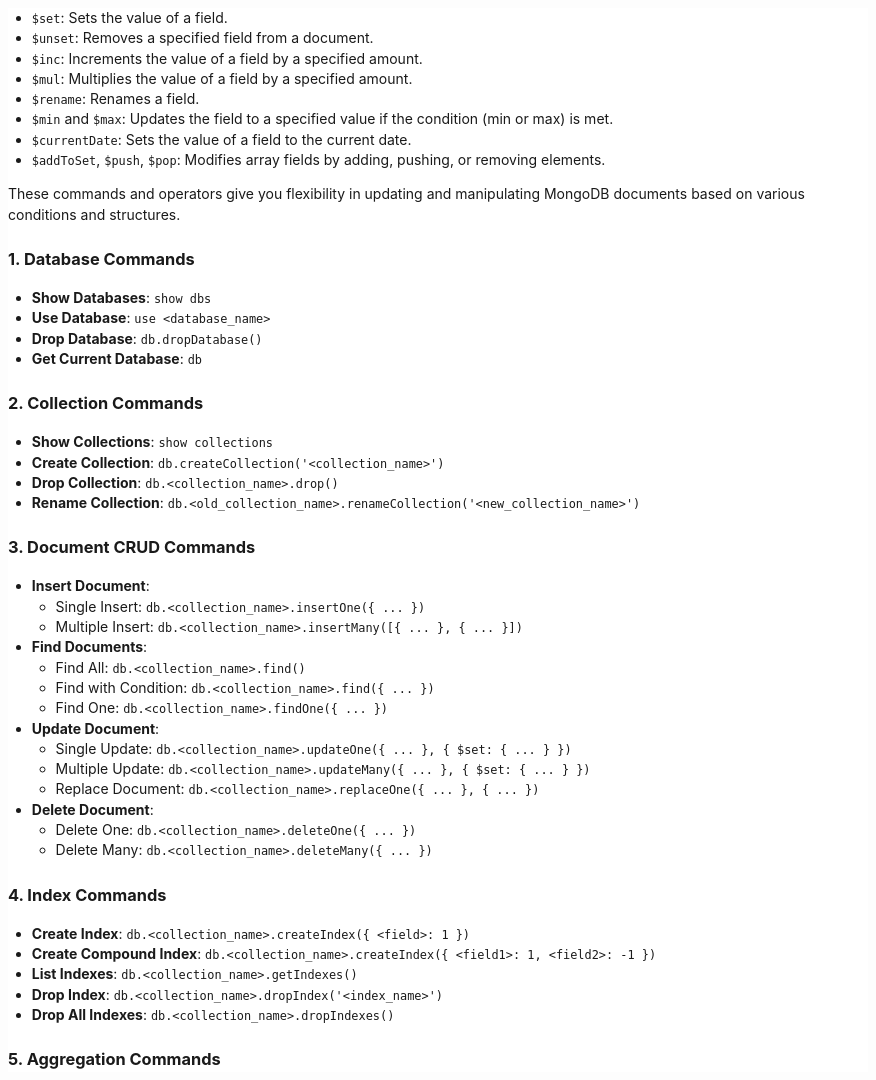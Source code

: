- `$set`: Sets the value of a field.
- `$unset`: Removes a specified field from a document.
- `$inc`: Increments the value of a field by a specified amount.
- `$mul`: Multiplies the value of a field by a specified amount.
- `$rename`: Renames a field.
- `$min` and `$max`: Updates the field to a specified value if the condition (min or max) is met.
- `$currentDate`: Sets the value of a field to the current date.
- `$addToSet`, `$push`, `$pop`: Modifies array fields by adding, pushing, or removing elements.

These commands and operators give you flexibility in updating and manipulating MongoDB documents based on various conditions and structures.
### 1. **Database Commands**

   - **Show Databases**: `show dbs`
   - **Use Database**: `use <database_name>`
   - **Drop Database**: `db.dropDatabase()`
   - **Get Current Database**: `db`

### 2. **Collection Commands**

   - **Show Collections**: `show collections`
   - **Create Collection**: `db.createCollection('<collection_name>')`
   - **Drop Collection**: `db.<collection_name>.drop()`
   - **Rename Collection**: `db.<old_collection_name>.renameCollection('<new_collection_name>')`

### 3. **Document CRUD Commands**

   - **Insert Document**:
     - Single Insert: `db.<collection_name>.insertOne({ ... })`
     - Multiple Insert: `db.<collection_name>.insertMany([{ ... }, { ... }])`
   - **Find Documents**:
     - Find All: `db.<collection_name>.find()`
     - Find with Condition: `db.<collection_name>.find({ ... })`
     - Find One: `db.<collection_name>.findOne({ ... })`
   - **Update Document**:
     - Single Update: `db.<collection_name>.updateOne({ ... }, { $set: { ... } })`
     - Multiple Update: `db.<collection_name>.updateMany({ ... }, { $set: { ... } })`
     - Replace Document: `db.<collection_name>.replaceOne({ ... }, { ... })`
   - **Delete Document**:
     - Delete One: `db.<collection_name>.deleteOne({ ... })`
     - Delete Many: `db.<collection_name>.deleteMany({ ... })`

### 4. **Index Commands**

   - **Create Index**: `db.<collection_name>.createIndex({ <field>: 1 })`
   - **Create Compound Index**: `db.<collection_name>.createIndex({ <field1>: 1, <field2>: -1 })`
   - **List Indexes**: `db.<collection_name>.getIndexes()`
   - **Drop Index**: `db.<collection_name>.dropIndex('<index_name>')`
   - **Drop All Indexes**: `db.<collection_name>.dropIndexes()`

### 5. **Aggregation Commands**
